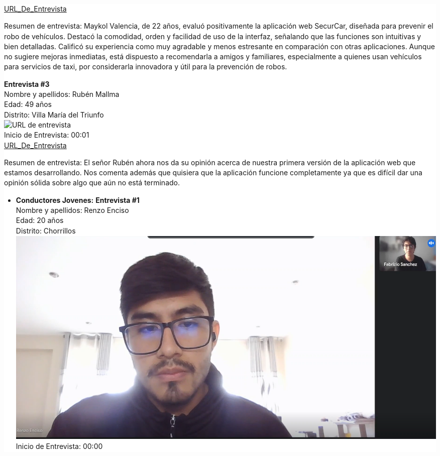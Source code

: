  [URL_De_Entrevista](https://upcedupe-my.sharepoint.com/:v:/g/personal/u202223781_upc_edu_pe/ETf3Yo1xS1tNiR092WP4suMBwr2uSH10JhYYjoKxnJ342A?nav=eyJyZWZlcnJhbEluZm8iOnsicmVmZXJyYWxBcHAiOiJTdHJlYW1XZWJBcHAiLCJyZWZlcnJhbFZpZXciOiJTaGFyZURpYWxvZy1MaW5rIiwicmVmZXJyYWxBcHBQbGF0Zm9ybSI6IldlYiIsInJlZmVycmFsTW9kZSI6InZpZXcifX0%3D&e=PAF0Ei)<br>
  
  Resumen de entrevista: Maykol Valencia, de 22 años, evaluó positivamente la aplicación web SecurCar, diseñada para prevenir el robo de vehículos. Destacó la comodidad, orden y facilidad de uso de la interfaz, señalando que las funciones son intuitivas y bien detalladas. Calificó su experiencia como muy agradable y menos estresante en comparación con otras aplicaciones. Aunque no sugiere mejoras inmediatas, está dispuesto a recomendarla a amigos y familiares, especialmente a quienes usan vehículos para servicios de taxi, por considerarla innovadora y útil para la prevención de robos.
    
  **Entrevista #3** <br>
  Nombre y apellidos: Rubén Mallma <br>
  Edad: 49 años <br>
  Distrito: Villa María del Triunfo <br>
  ![URL de entrevista](assets/Registro_ReviewEntrevista_Seg01_RubénMallma.png)<br>
  Inicio de Entrevista: 00:01 <br>
  [URL_De_Entrevista](https://upcedupe-my.sharepoint.com/:v:/g/personal/u202214234_upc_edu_pe/EYn6HNIEpvlBsXRrKCI6FDwBcjkvdHXff0sF8fUeI2UVHA?e=1Bhava)<br>

  Resumen de entrevista: El señor Rubén ahora nos da su opinión acerca de nuestra primera versión de la aplicación web que estamos desarrollando. Nos comenta además que quisiera que la aplicación funcione completamente ya que es difícil dar una opinión sólida sobre algo que aún no está terminado.
- **Conductores Jovenes:**
  **Entrevista #1**<br>
  Nombre y apellidos: Renzo Enciso <br>
  Edad: 20 años <br>
  Distrito: Chorrillos <br>
  ![URL de entrevista](assets/ValidationTest_OpenSource.png)<br>
  Inicio de Entrevista: 00:00 <br>
